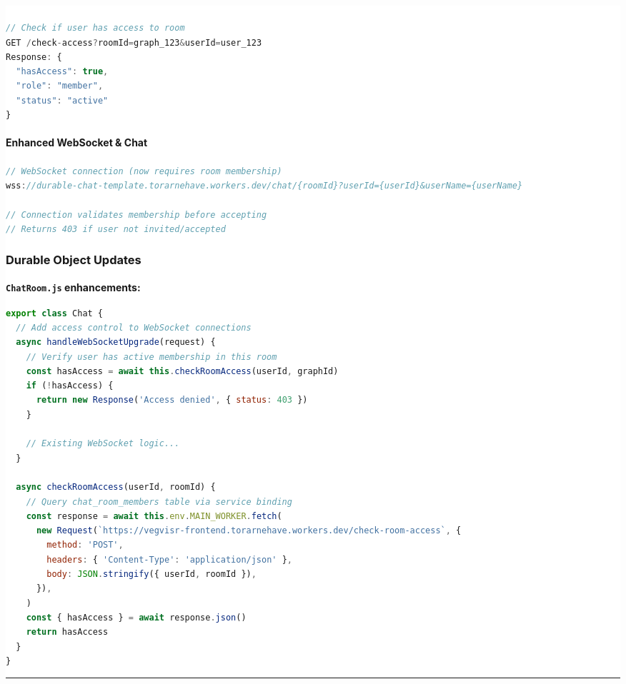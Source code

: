 ```javascript

// Check if user has access to room
GET /check-access?roomId=graph_123&userId=user_123
Response: {
  "hasAccess": true,
  "role": "member",
  "status": "active"
}
```

#### **Enhanced WebSocket & Chat**

```javascript
// WebSocket connection (now requires room membership)
wss://durable-chat-template.torarnehave.workers.dev/chat/{roomId}?userId={userId}&userName={userName}

// Connection validates membership before accepting
// Returns 403 if user not invited/accepted
```

### **Durable Object Updates**

**`ChatRoom.js` enhancements:**

```javascript
export class Chat {
  // Add access control to WebSocket connections
  async handleWebSocketUpgrade(request) {
    // Verify user has active membership in this room
    const hasAccess = await this.checkRoomAccess(userId, graphId)
    if (!hasAccess) {
      return new Response('Access denied', { status: 403 })
    }

    // Existing WebSocket logic...
  }

  async checkRoomAccess(userId, roomId) {
    // Query chat_room_members table via service binding
    const response = await this.env.MAIN_WORKER.fetch(
      new Request(`https://vegvisr-frontend.torarnehave.workers.dev/check-room-access`, {
        method: 'POST',
        headers: { 'Content-Type': 'application/json' },
        body: JSON.stringify({ userId, roomId }),
      }),
    )
    const { hasAccess } = await response.json()
    return hasAccess
  }
}
```

---